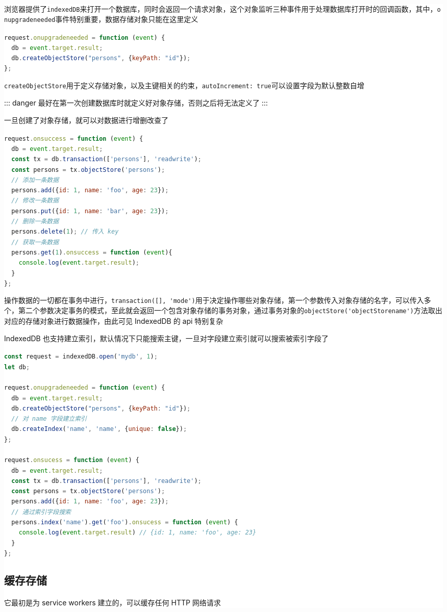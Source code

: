 浏览器提供了`indexedDB`来打开一个数据库，同时会返回一个请求对象，这个对象监听三种事件用于处理数据库打开时的回调函数，其中，`onupgradeneeded`事件特别重要，数据存储对象只能在这里定义

```javascript
request.onupgradeneeded = function (event) {
  db = event.target.result;
  db.createObjectStore("persons", {keyPath: "id"});
};
```

`createObjectStore`用于定义存储对象，以及主键相关的约束，`autoIncrement: true`可以设置字段为默认整数自增

::: danger
最好在第一次创建数据库时就定义好对象存储，否则之后将无法定义了
:::

一旦创建了对象存储，就可以对数据进行增删改查了

```javascript
request.onsuccess = function (event) {
  db = event.target.result;
  const tx = db.transaction(['persons'], 'readwrite');
  const persons = tx.objectStore('persons');
  // 添加一条数据
  persons.add({id: 1, name: 'foo', age: 23});
  // 修改一条数据
  persons.put({id: 1, name: 'bar', age: 23});
  // 删除一条数据
  persons.delete(1); // 传入 key
  // 获取一条数据
  persons.get(1).onsuccess = function (event){
    console.log(event.target.result);
  }
};
```

操作数据的一切都在事务中进行，`transaction([], 'mode')`用于决定操作哪些对象存储，第一个参数传入对象存储的名字，可以传入多个，第二个参数决定事务的模式，至此就会返回一个包含对象存储的事务对象，通过事务对象的`objectStore('objectStorename')`方法取出对应的存储对象进行数据操作，由此可见 IndexedDB 的 api 特别复杂

IndexedDB 也支持建立索引，默认情况下只能搜索主键，一旦对字段建立索引就可以搜索被索引字段了

```javascript
const request = indexedDB.open('mydb', 1);
let db;

request.onupgradeneeded = function (event) {
  db = event.target.result;
  db.createObjectStore("persons", {keyPath: "id"});
  // 对 name 字段建立索引
  db.createIndex('name', 'name', {unique: false});
};

request.onsucess = function (event) {
  db = event.target.result;
  const tx = db.transaction(['persons'], 'readwrite');
  const persons = tx.objectStore('persons');
  persons.add({id: 1, name: 'foo', age: 23});
  // 通过索引字段搜索
  persons.index('name').get('foo').onsucess = function (event) {
    console.log(event.target.result) // {id: 1, name: 'foo', age: 23}
  }
};
```

## 缓存存储

它最初是为 service workers 建立的，可以缓存任何 HTTP 网络请求
